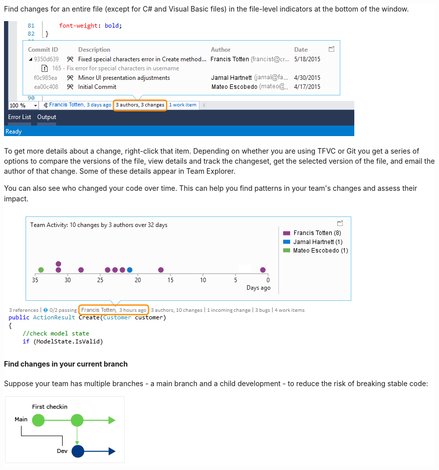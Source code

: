  Find changes for an entire file (except for C# and Visual Basic files) in the file-level indicators at the bottom of the window.

 ![CodeLens: Get code file details](../ide/media/codelensfilelevel.png "CodeLensFileLevel")

 To get more details about a change, right-click that item. Depending on whether you are using TFVC or Git you get a series of options to compare the versions of the file, view details and track the changeset, get the selected version of the file, and email the author of that change. Some of these details appear in Team Explorer.

 You can also see who changed your code over time. This can help you find patterns in your team's changes and assess their impact.

 ![CodeLens: See code changes history as a graph](../ide/media/codelens.png "CodeLens")

#### Find changes in your current branch
 Suppose your team has multiple branches - a main branch and a child development - to reduce the risk of breaking stable code:

 ![CodeLens: Find when your code was branched](../ide/media/codelensfirstbranchconceptual.png "CodeLensFirstBranchConceptual")
